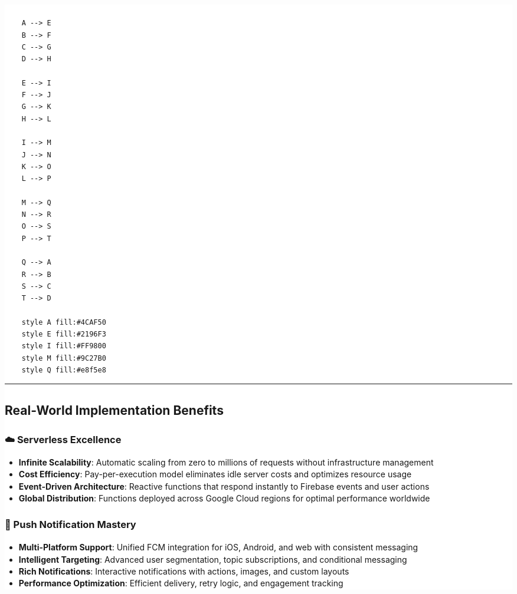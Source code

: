 ```mermaid
    
    A --> E
    B --> F
    C --> G
    D --> H
    
    E --> I
    F --> J
    G --> K
    H --> L
    
    I --> M
    J --> N
    K --> O
    L --> P
    
    M --> Q
    N --> R
    O --> S
    P --> T
    
    Q --> A
    R --> B
    S --> C
    T --> D
    
    style A fill:#4CAF50
    style E fill:#2196F3
    style I fill:#FF9800
    style M fill:#9C27B0
    style Q fill:#e8f5e8
```

---

## **Real-World Implementation Benefits**

### **☁️ Serverless Excellence**
- **Infinite Scalability**: Automatic scaling from zero to millions of requests without infrastructure management
- **Cost Efficiency**: Pay-per-execution model eliminates idle server costs and optimizes resource usage
- **Event-Driven Architecture**: Reactive functions that respond instantly to Firebase events and user actions
- **Global Distribution**: Functions deployed across Google Cloud regions for optimal performance worldwide

### **📱 Push Notification Mastery**
- **Multi-Platform Support**: Unified FCM integration for iOS, Android, and web with consistent messaging
- **Intelligent Targeting**: Advanced user segmentation, topic subscriptions, and conditional messaging
- **Rich Notifications**: Interactive notifications with actions, images, and custom layouts
- **Performance Optimization**: Efficient delivery, retry logic, and engagement tracking

